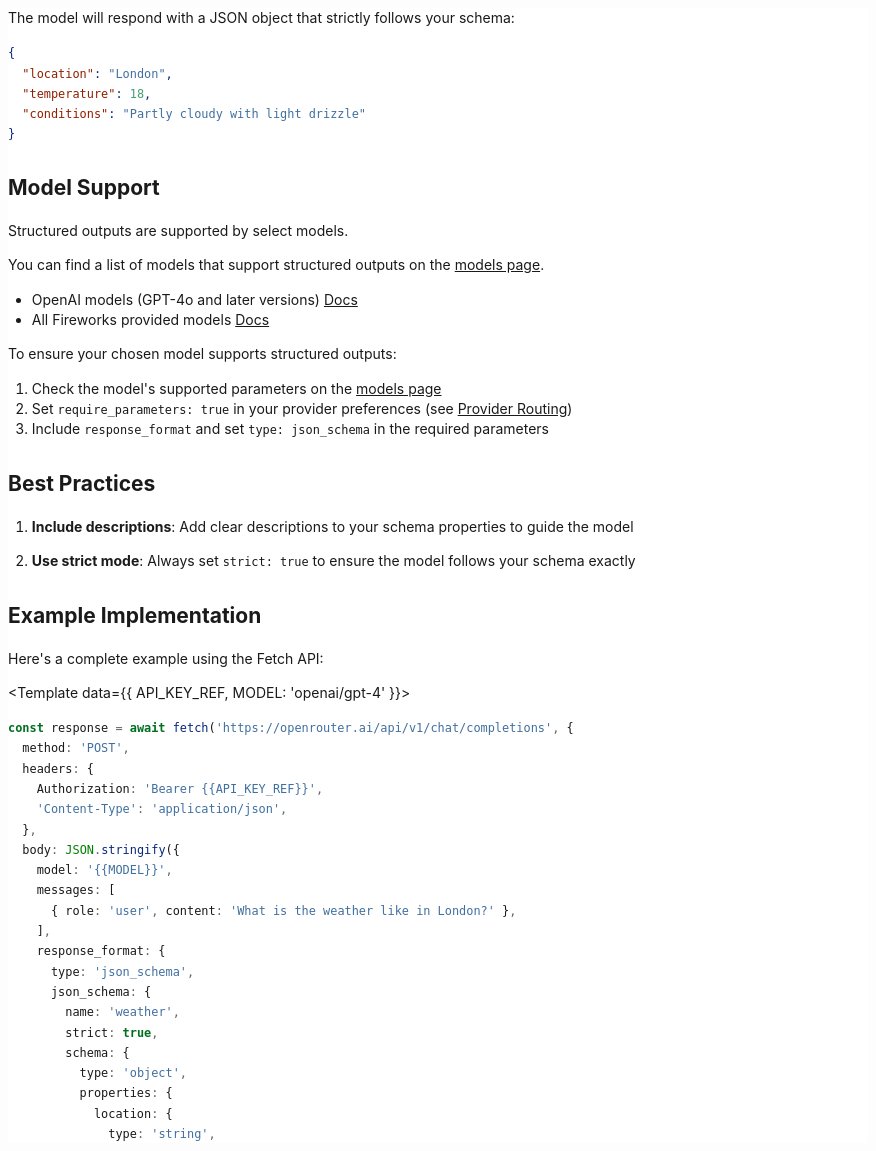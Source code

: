 The model will respond with a JSON object that strictly follows your schema:

```json
{
  "location": "London",
  "temperature": 18,
  "conditions": "Partly cloudy with light drizzle"
}
```

## Model Support

Structured outputs are supported by select models.

You can find a list of models that support structured outputs on the [models page](https://openrouter.ai/models?order=newest&supported_parameters=structured_outputs).

- OpenAI models (GPT-4o and later versions) [Docs](https://platform.openai.com/docs/guides/structured-outputs)
- All Fireworks provided models [Docs](https://docs.fireworks.ai/structured-responses/structured-response-formatting#structured-response-modes)

To ensure your chosen model supports structured outputs:

1. Check the model's supported parameters on the [models page](https://openrouter.ai/models)
2. Set `require_parameters: true` in your provider preferences (see [Provider Routing](/docs/features/provider-routing))
3. Include `response_format` and set `type: json_schema` in the required parameters

## Best Practices

1. **Include descriptions**: Add clear descriptions to your schema properties to guide the model

2. **Use strict mode**: Always set `strict: true` to ensure the model follows your schema exactly

## Example Implementation

Here's a complete example using the Fetch API:

<Template data={{
  API_KEY_REF,
  MODEL: 'openai/gpt-4'
}}>
<CodeGroup>

```typescript title="With TypeScript"
const response = await fetch('https://openrouter.ai/api/v1/chat/completions', {
  method: 'POST',
  headers: {
    Authorization: 'Bearer {{API_KEY_REF}}',
    'Content-Type': 'application/json',
  },
  body: JSON.stringify({
    model: '{{MODEL}}',
    messages: [
      { role: 'user', content: 'What is the weather like in London?' },
    ],
    response_format: {
      type: 'json_schema',
      json_schema: {
        name: 'weather',
        strict: true,
        schema: {
          type: 'object',
          properties: {
            location: {
              type: 'string',
```